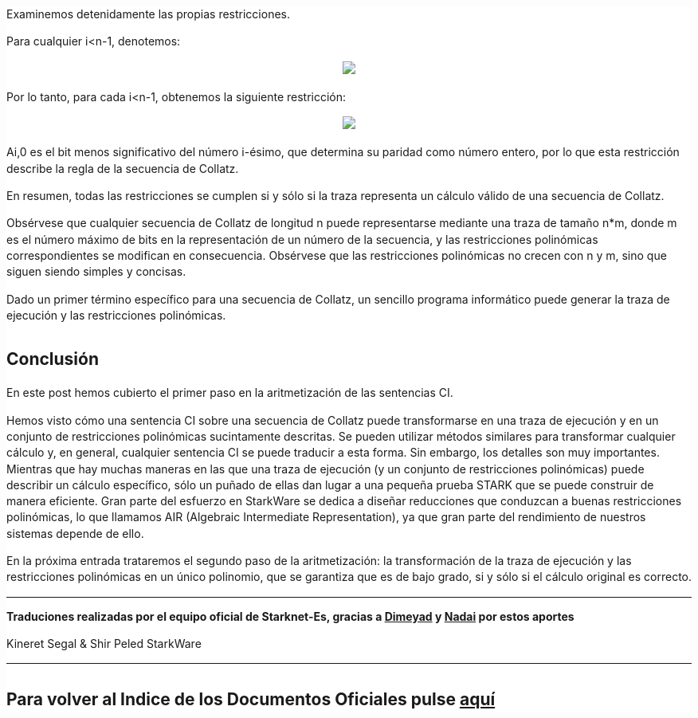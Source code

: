 Examinemos detenidamente las propias restricciones.

Para cualquier i<n-1, denotemos:

<div align="center">
<img src="https://github.com/Starknet-Es/Maths-StarknetEs/blob/main/Gu%C3%ADas%20Oficiales/Im%C3%A1genes%20Oficiales/2.9.png" width="300">
</div>

Por lo tanto, para cada i<n-1, obtenemos la siguiente restricción:

<div align="center">
<img src="https://github.com/Starknet-Es/Maths-StarknetEs/blob/main/Gu%C3%ADas%20Oficiales/Im%C3%A1genes%20Oficiales/2.10.png" width="300">
</div>

Ai,0 es el bit menos significativo del número i-ésimo, que determina su paridad como número entero, por lo que esta restricción describe la regla de la secuencia de Collatz.

En resumen, todas las restricciones se cumplen si y sólo si la traza representa un cálculo válido de una secuencia de Collatz.

Obsérvese que cualquier secuencia de Collatz de longitud n puede representarse mediante una traza de tamaño n*m, donde m es el número máximo de bits en la representación de un número de la secuencia, y las restricciones polinómicas correspondientes se modifican en consecuencia. Obsérvese que las restricciones polinómicas no crecen con n y m, sino que siguen siendo simples y concisas.

Dado un primer término específico para una secuencia de Collatz, un sencillo programa informático puede generar la traza de ejecución y las restricciones polinómicas.

## Conclusión
En este post hemos cubierto el primer paso en la aritmetización de las sentencias CI.

Hemos visto cómo una sentencia CI sobre una secuencia de Collatz puede transformarse en una traza de ejecución y en un conjunto de restricciones polinómicas sucintamente descritas. Se pueden utilizar métodos similares para transformar cualquier cálculo y, en general, cualquier sentencia CI se puede traducir a esta forma. Sin embargo, los detalles son muy importantes. Mientras que hay muchas maneras en las que una traza de ejecución (y un conjunto de restricciones polinómicas) puede describir un cálculo específico, sólo un puñado de ellas dan lugar a una pequeña prueba STARK que se puede construir de manera eficiente. Gran parte del esfuerzo en StarkWare se dedica a diseñar reducciones que conduzcan a buenas restricciones polinómicas, lo que llamamos AIR (Algebraic Intermediate Representation), ya que gran parte del rendimiento de nuestros sistemas depende de ello.

En la próxima entrada trataremos el segundo paso de la aritmetización: la transformación de la traza de ejecución y las restricciones polinómicas en un único polinomio, que se garantiza que es de bajo grado, si y sólo si el cálculo original es correcto.

---

**Traduciones realizadas por el equipo oficial de Starknet-Es, gracias a [Dimeyad](https://github.com/dimeyad) y [Nadai](https://github.com/Nadai2010) por estos aportes**

Kineret Segal & Shir Peled
StarkWare

---

## Para volver al Indice de los Documentos Oficiales pulse [aquí](https://github.com/Starknet-Es/Maths-StarknetEs/blob/main/Gu%C3%ADas%20Oficiales/Readme.md)

